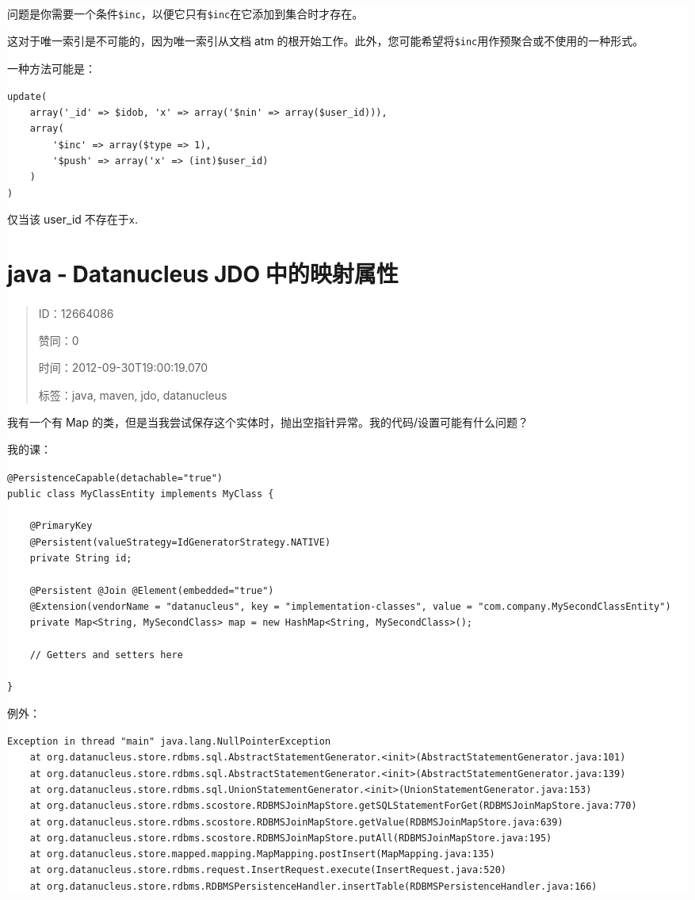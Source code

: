 问题是你需要一个条件`$inc`，以便它只有`$inc`在它添加到集合时才存在。

这对于唯一索引是不可能的，因为唯一索引从文档 atm 的根开始工作。此外，您可能希望将`$inc`用作预聚合或不使用的一种形式。

一种方法可能是：

```
update(
    array('_id' => $idob, 'x' => array('$nin' => array($user_id))), 
    array(
        '$inc' => array($type => 1),
        '$push' => array('x' => (int)$user_id)
    )
) 
```

仅当该 user_id 不存在于`x`.

# java - Datanucleus JDO 中的映射属性

> ID：12664086
> 
> 赞同：0
> 
> 时间：2012-09-30T19:00:19.070
> 
> 标签：java, maven, jdo, datanucleus

我有一个有 Map 的类，但是当我尝试保存这个实体时，抛出空指针异常。我的代码/设置可能有什么问题？

我的课：

```
@PersistenceCapable(detachable="true")
public class MyClassEntity implements MyClass {

    @PrimaryKey
    @Persistent(valueStrategy=IdGeneratorStrategy.NATIVE)
    private String id;

    @Persistent @Join @Element(embedded="true")
    @Extension(vendorName = "datanucleus", key = "implementation-classes", value = "com.company.MySecondClassEntity")
    private Map<String, MySecondClass> map = new HashMap<String, MySecondClass>();

    // Getters and setters here

} 
```

例外：

```
Exception in thread "main" java.lang.NullPointerException
    at org.datanucleus.store.rdbms.sql.AbstractStatementGenerator.<init>(AbstractStatementGenerator.java:101)
    at org.datanucleus.store.rdbms.sql.AbstractStatementGenerator.<init>(AbstractStatementGenerator.java:139)
    at org.datanucleus.store.rdbms.sql.UnionStatementGenerator.<init>(UnionStatementGenerator.java:153)
    at org.datanucleus.store.rdbms.scostore.RDBMSJoinMapStore.getSQLStatementForGet(RDBMSJoinMapStore.java:770)
    at org.datanucleus.store.rdbms.scostore.RDBMSJoinMapStore.getValue(RDBMSJoinMapStore.java:639)
    at org.datanucleus.store.rdbms.scostore.RDBMSJoinMapStore.putAll(RDBMSJoinMapStore.java:195)
    at org.datanucleus.store.mapped.mapping.MapMapping.postInsert(MapMapping.java:135)
    at org.datanucleus.store.rdbms.request.InsertRequest.execute(InsertRequest.java:520)
    at org.datanucleus.store.rdbms.RDBMSPersistenceHandler.insertTable(RDBMSPersistenceHandler.java:166)
```